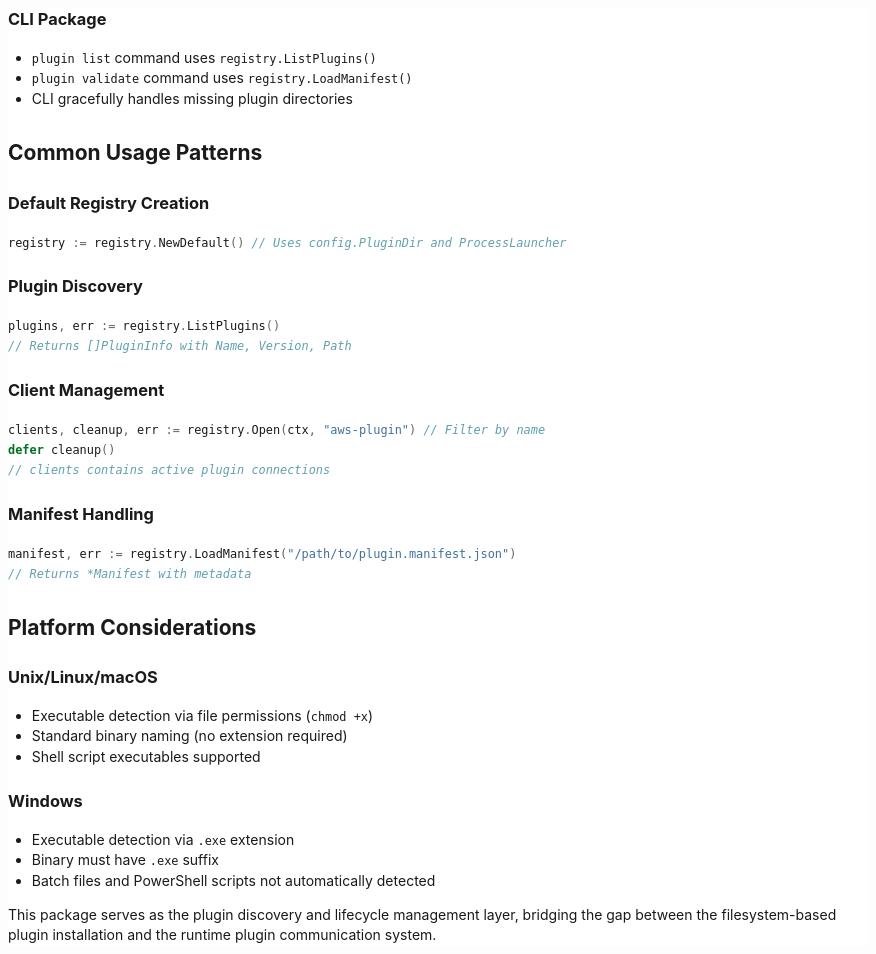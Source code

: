 ### CLI Package

- `plugin list` command uses `registry.ListPlugins()`
- `plugin validate` command uses `registry.LoadManifest()`
- CLI gracefully handles missing plugin directories

## Common Usage Patterns

### Default Registry Creation

```go
registry := registry.NewDefault() // Uses config.PluginDir and ProcessLauncher
```

### Plugin Discovery

```go
plugins, err := registry.ListPlugins()
// Returns []PluginInfo with Name, Version, Path
```

### Client Management

```go
clients, cleanup, err := registry.Open(ctx, "aws-plugin") // Filter by name
defer cleanup()
// clients contains active plugin connections
```

### Manifest Handling

```go
manifest, err := registry.LoadManifest("/path/to/plugin.manifest.json")
// Returns *Manifest with metadata
```

## Platform Considerations

### Unix/Linux/macOS

- Executable detection via file permissions (`chmod +x`)
- Standard binary naming (no extension required)
- Shell script executables supported

### Windows

- Executable detection via `.exe` extension
- Binary must have `.exe` suffix
- Batch files and PowerShell scripts not automatically detected

This package serves as the plugin discovery and lifecycle management layer, bridging the gap between the filesystem-based plugin installation and the runtime plugin communication system.

